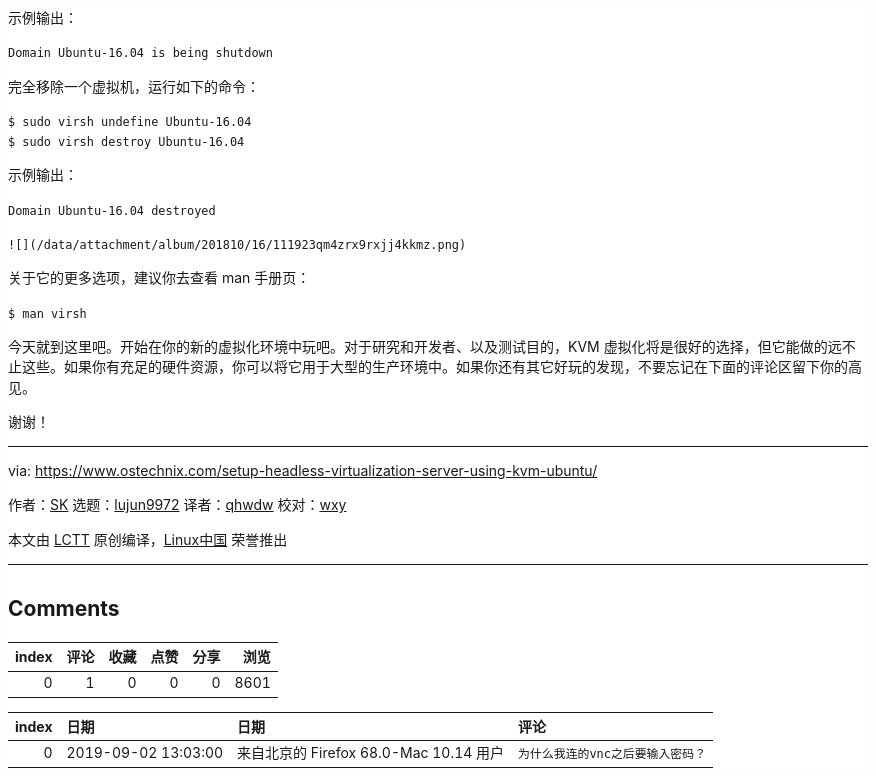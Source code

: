 示例输出：

```shell
Domain Ubuntu-16.04 is being shutdown
```

完全移除一个虚拟机，运行如下的命令：

```shell
$ sudo virsh undefine Ubuntu-16.04
$ sudo virsh destroy Ubuntu-16.04
```

示例输出：

```shell
Domain Ubuntu-16.04 destroyed
```

`![](/data/attachment/album/201810/16/111923qm4zrx9rxjj4kkmz.png)`

关于它的更多选项，建议你去查看 man 手册页：

```shell
$ man virsh
```

今天就到这里吧。开始在你的新的虚拟化环境中玩吧。对于研究和开发者、以及测试目的，KVM 虚拟化将是很好的选择，但它能做的远不止这些。如果你有充足的硬件资源，你可以将它用于大型的生产环境中。如果你还有其它好玩的发现，不要忘记在下面的评论区留下你的高见。

谢谢！

---

via: <https://www.ostechnix.com/setup-headless-virtualization-server-using-kvm-ubuntu/>

作者：[SK](https://www.ostechnix.com/author/sk/) 选题：[lujun9972](https://github.com/lujun9972) 译者：[qhwdw](https://github.com/qhwdw) 校对：[wxy](https://github.com/wxy)

本文由 [LCTT](https://github.com/LCTT/TranslateProject) 原创编译，[Linux中国](https://linux.cn/) 荣誉推出

***

## Comments


|   index |   评论 |   收藏 |   点赞 |   分享 |   浏览 |
|--------:|-------:|-------:|-------:|-------:|-------:|
|       0 |      1 |      0 |      0 |      0 |   8601 |

|   index | 日期                | 日期                                   | 评论                              |
|--------:|:--------------------|:---------------------------------------|:----------------------------------|
|       0 | 2019-09-02 13:03:00 | 来自北京的 Firefox 68.0-Mac 10.14 用户 | `为什么我连的vnc之后要输入密码？` |
